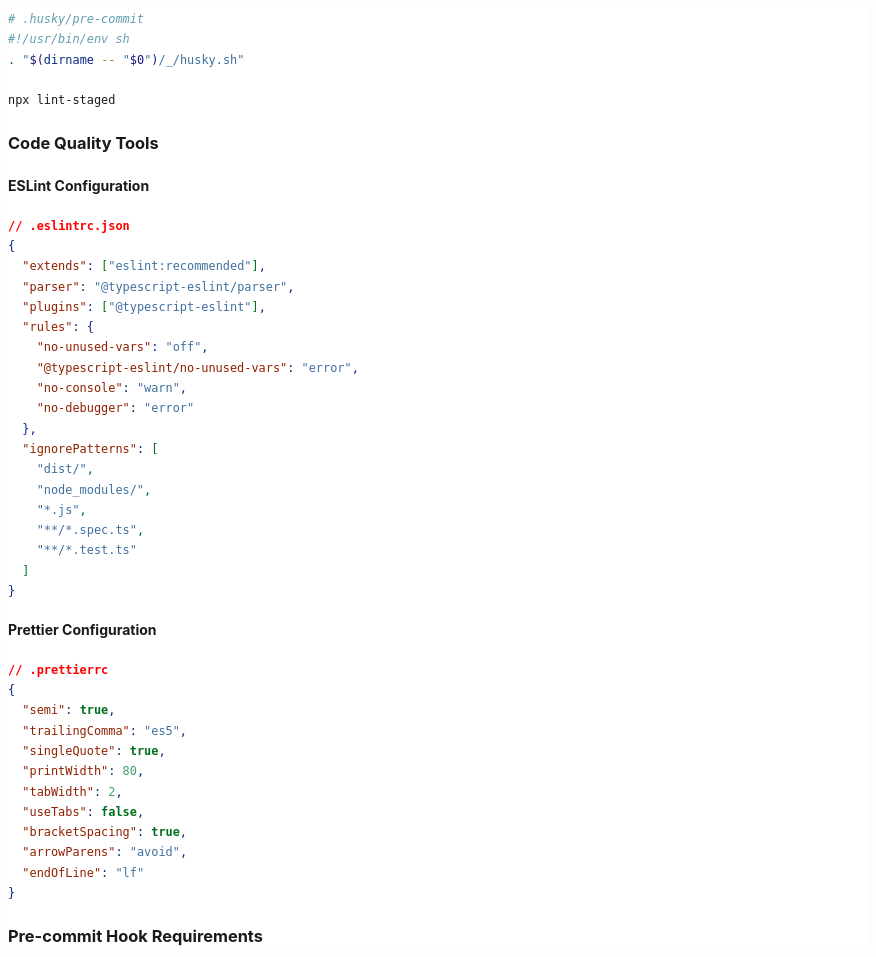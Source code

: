 ```bash
# .husky/pre-commit
#!/usr/bin/env sh
. "$(dirname -- "$0")/_/husky.sh"

npx lint-staged
```

### **Code Quality Tools**

#### **ESLint Configuration**

```json
// .eslintrc.json
{
  "extends": ["eslint:recommended"],
  "parser": "@typescript-eslint/parser",
  "plugins": ["@typescript-eslint"],
  "rules": {
    "no-unused-vars": "off",
    "@typescript-eslint/no-unused-vars": "error",
    "no-console": "warn",
    "no-debugger": "error"
  },
  "ignorePatterns": [
    "dist/",
    "node_modules/",
    "*.js",
    "**/*.spec.ts",
    "**/*.test.ts"
  ]
}
```

#### **Prettier Configuration**

```json
// .prettierrc
{
  "semi": true,
  "trailingComma": "es5",
  "singleQuote": true,
  "printWidth": 80,
  "tabWidth": 2,
  "useTabs": false,
  "bracketSpacing": true,
  "arrowParens": "avoid",
  "endOfLine": "lf"
}
```

### **Pre-commit Hook Requirements**
